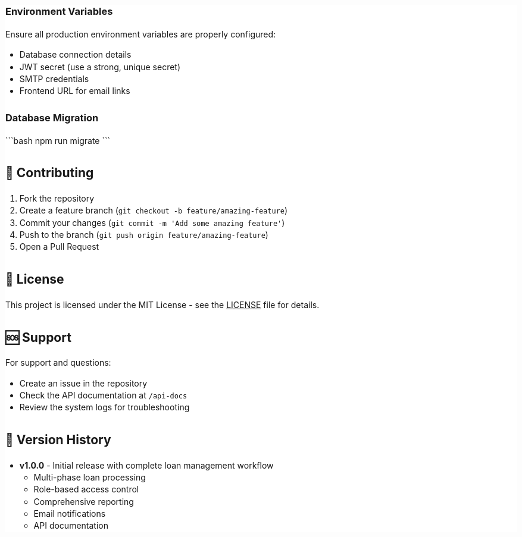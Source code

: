 ### Environment Variables
Ensure all production environment variables are properly configured:
- Database connection details
- JWT secret (use a strong, unique secret)
- SMTP credentials
- Frontend URL for email links

### Database Migration
\`\`\`bash
npm run migrate
\`\`\`

## 🤝 Contributing

1. Fork the repository
2. Create a feature branch (`git checkout -b feature/amazing-feature`)
3. Commit your changes (`git commit -m 'Add some amazing feature'`)
4. Push to the branch (`git push origin feature/amazing-feature`)
5. Open a Pull Request

## 📝 License

This project is licensed under the MIT License - see the [LICENSE](LICENSE) file for details.

## 🆘 Support

For support and questions:
- Create an issue in the repository
- Check the API documentation at `/api-docs`
- Review the system logs for troubleshooting

## 🔄 Version History

- **v1.0.0** - Initial release with complete loan management workflow
  - Multi-phase loan processing
  - Role-based access control
  - Comprehensive reporting
  - Email notifications
  - API documentation
